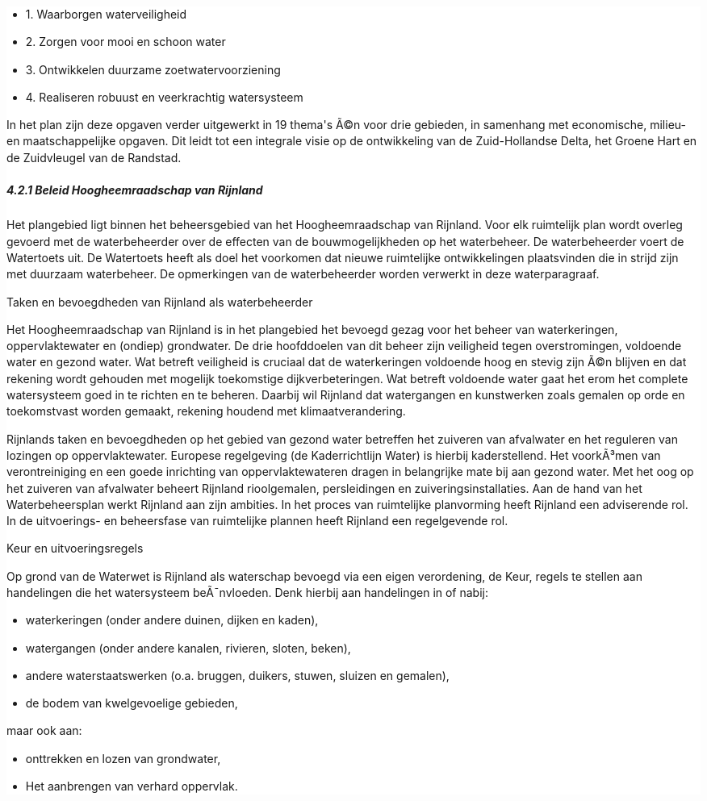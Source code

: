 * 1\. Waarborgen waterveiligheid

* 2\. Zorgen voor mooi en schoon water

* 3\. Ontwikkelen duurzame zoetwatervoorziening

* 4\. Realiseren robuust en veerkrachtig watersysteem

In het plan zijn deze opgaven verder uitgewerkt in 19 thema's Ã©n voor drie gebieden, in samenhang met economische, milieu\- en maatschappelijke opgaven. Dit leidt tot een integrale visie op de ontwikkeling van de Zuid\-Hollandse Delta, het Groene Hart en de Zuidvleugel van de Randstad.

##### 4\.2\.1 Beleid Hoogheemraadschap van Rijnland

Het plangebied ligt binnen het beheersgebied van het Hoogheemraadschap van Rijnland. Voor elk ruimtelijk plan wordt overleg gevoerd met de waterbeheerder over de effecten van de bouwmogelijkheden op het waterbeheer. De waterbeheerder voert de Watertoets uit. De Watertoets heeft als doel het voorkomen dat nieuwe ruimtelijke ontwikkelingen plaatsvinden die in strijd zijn met duurzaam waterbeheer. De opmerkingen van de waterbeheerder worden verwerkt in deze waterparagraaf.

Taken en bevoegdheden van Rijnland als waterbeheerder

Het Hoogheemraadschap van Rijnland is in het plangebied het bevoegd gezag voor het beheer van waterkeringen, oppervlaktewater en (ondiep) grondwater. De drie hoofddoelen van dit beheer zijn veiligheid tegen overstromingen, voldoende water en gezond water. Wat betreft veiligheid is cruciaal dat de waterkeringen voldoende hoog en stevig zijn Ã©n blijven en dat rekening wordt gehouden met mogelijk toekomstige dijkverbeteringen. Wat betreft voldoende water gaat het erom het complete watersysteem goed in te richten en te beheren. Daarbij wil Rijnland dat watergangen en kunstwerken zoals gemalen op orde en toekomstvast worden gemaakt, rekening houdend met klimaatverandering.

Rijnlands taken en bevoegdheden op het gebied van gezond water betreffen het zuiveren van afvalwater en het reguleren van lozingen op oppervlaktewater. Europese regelgeving (de Kaderrichtlijn Water) is hierbij kaderstellend. Het voorkÃ³men van verontreiniging en een goede inrichting van oppervlaktewateren dragen in belangrijke mate bij aan gezond water. Met het oog op het zuiveren van afvalwater beheert Rijnland rioolgemalen, persleidingen en zuiveringsinstallaties. Aan de hand van het Waterbeheersplan werkt Rijnland aan zijn ambities. In het proces van ruimtelijke planvorming heeft Rijnland een adviserende rol. In de uitvoerings\- en beheersfase van ruimtelijke plannen heeft Rijnland een regelgevende rol.

Keur en uitvoeringsregels

Op grond van de Waterwet is Rijnland als waterschap bevoegd via een eigen verordening, de Keur, regels te stellen aan handelingen die het watersysteem beÃ¯nvloeden. Denk hierbij aan handelingen in of nabij:

* waterkeringen (onder andere duinen, dijken en kaden),

* watergangen (onder andere kanalen, rivieren, sloten, beken),

* andere waterstaatswerken (o.a. bruggen, duikers, stuwen, sluizen en gemalen),

* de bodem van kwelgevoelige gebieden,

maar ook aan:

* onttrekken en lozen van grondwater,

* Het aanbrengen van verhard oppervlak.
